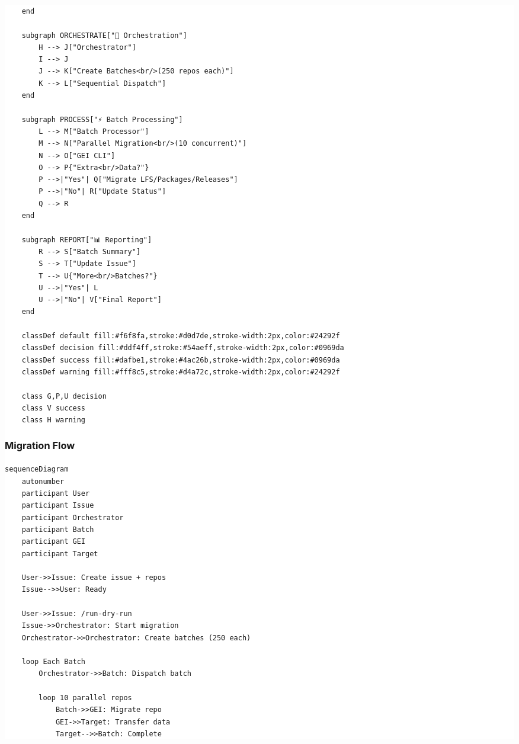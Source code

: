 ```mermaid
    end
    
    subgraph ORCHESTRATE["🔄 Orchestration"]
        H --> J["Orchestrator"]
        I --> J
        J --> K["Create Batches<br/>(250 repos each)"]
        K --> L["Sequential Dispatch"]
    end
    
    subgraph PROCESS["⚡ Batch Processing"]
        L --> M["Batch Processor"]
        M --> N["Parallel Migration<br/>(10 concurrent)"]
        N --> O["GEI CLI"]
        O --> P{"Extra<br/>Data?"}
        P -->|"Yes"| Q["Migrate LFS/Packages/Releases"]
        P -->|"No"| R["Update Status"]
        Q --> R
    end
    
    subgraph REPORT["📊 Reporting"]
        R --> S["Batch Summary"]
        S --> T["Update Issue"]
        T --> U{"More<br/>Batches?"}
        U -->|"Yes"| L
        U -->|"No"| V["Final Report"]
    end
    
    classDef default fill:#f6f8fa,stroke:#d0d7de,stroke-width:2px,color:#24292f
    classDef decision fill:#ddf4ff,stroke:#54aeff,stroke-width:2px,color:#0969da
    classDef success fill:#dafbe1,stroke:#4ac26b,stroke-width:2px,color:#0969da
    classDef warning fill:#fff8c5,stroke:#d4a72c,stroke-width:2px,color:#24292f
    
    class G,P,U decision
    class V success
    class H warning
```

### **Migration Flow**

```mermaid
sequenceDiagram
    autonumber
    participant User
    participant Issue
    participant Orchestrator
    participant Batch
    participant GEI
    participant Target
    
    User->>Issue: Create issue + repos
    Issue-->>User: Ready
    
    User->>Issue: /run-dry-run
    Issue->>Orchestrator: Start migration
    Orchestrator->>Orchestrator: Create batches (250 each)
    
    loop Each Batch
        Orchestrator->>Batch: Dispatch batch
        
        loop 10 parallel repos
            Batch->>GEI: Migrate repo
            GEI->>Target: Transfer data
            Target-->>Batch: Complete
```